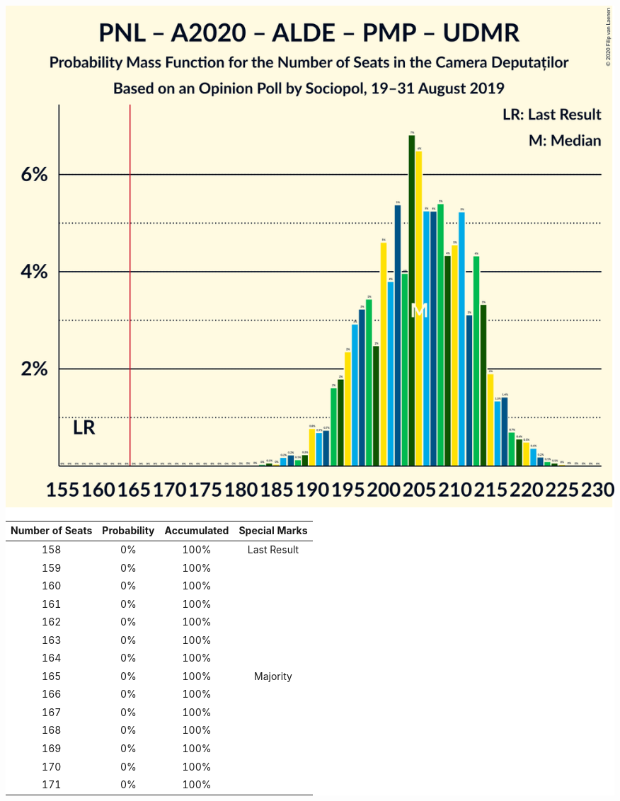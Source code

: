 ![Graph with seats probability mass function not yet produced](2019-08-31-Sociopol-coalitions-seats-pmf-pnl–a2020–alde–pmp–udmr.png "Seats Probability Mass Function")

| Number of Seats | Probability | Accumulated | Special Marks |
|:---------------:|:-----------:|:-----------:|:-------------:|
| 158 | 0% | 100% | Last Result |
| 159 | 0% | 100% |  |
| 160 | 0% | 100% |  |
| 161 | 0% | 100% |  |
| 162 | 0% | 100% |  |
| 163 | 0% | 100% |  |
| 164 | 0% | 100% |  |
| 165 | 0% | 100% | Majority |
| 166 | 0% | 100% |  |
| 167 | 0% | 100% |  |
| 168 | 0% | 100% |  |
| 169 | 0% | 100% |  |
| 170 | 0% | 100% |  |
| 171 | 0% | 100% |  |